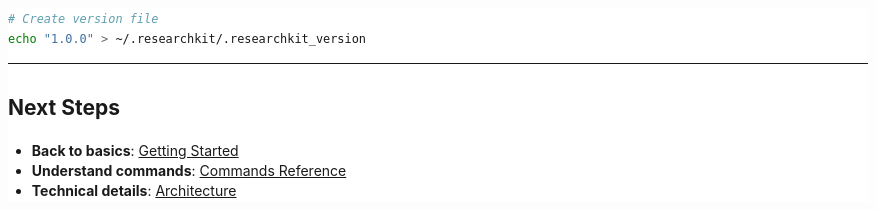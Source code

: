 ```bash
# Create version file
echo "1.0.0" > ~/.researchkit/.researchkit_version
```

---

## Next Steps

- **Back to basics**: [Getting Started](getting-started.md)
- **Understand commands**: [Commands Reference](commands-reference.md)
- **Technical details**: [Architecture](architecture.md)
